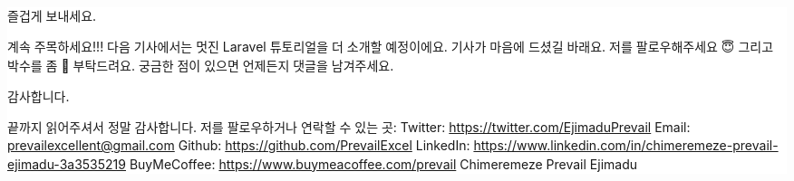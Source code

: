 <div class="content-ad"></div>

즐겁게 보내세요.

계속 주목하세요!!! 다음 기사에서는 멋진 Laravel 튜토리얼을 더 소개할 예정이에요. 기사가 마음에 드셨길 바래요. 저를 팔로우해주세요 😇 그리고 박수를 좀 👏 부탁드려요. 궁금한 점이 있으면 언제든지 댓글을 남겨주세요.

감사합니다.

끝까지 읽어주셔서 정말 감사합니다. 저를 팔로우하거나 연락할 수 있는 곳:
Twitter: https://twitter.com/EjimaduPrevail
Email: prevailexcellent@gmail.com
Github: https://github.com/PrevailExcel
LinkedIn: https://www.linkedin.com/in/chimeremeze-prevail-ejimadu-3a3535219
BuyMeCoffee: https://www.buymeacoffee.com/prevail
Chimeremeze Prevail Ejimadu